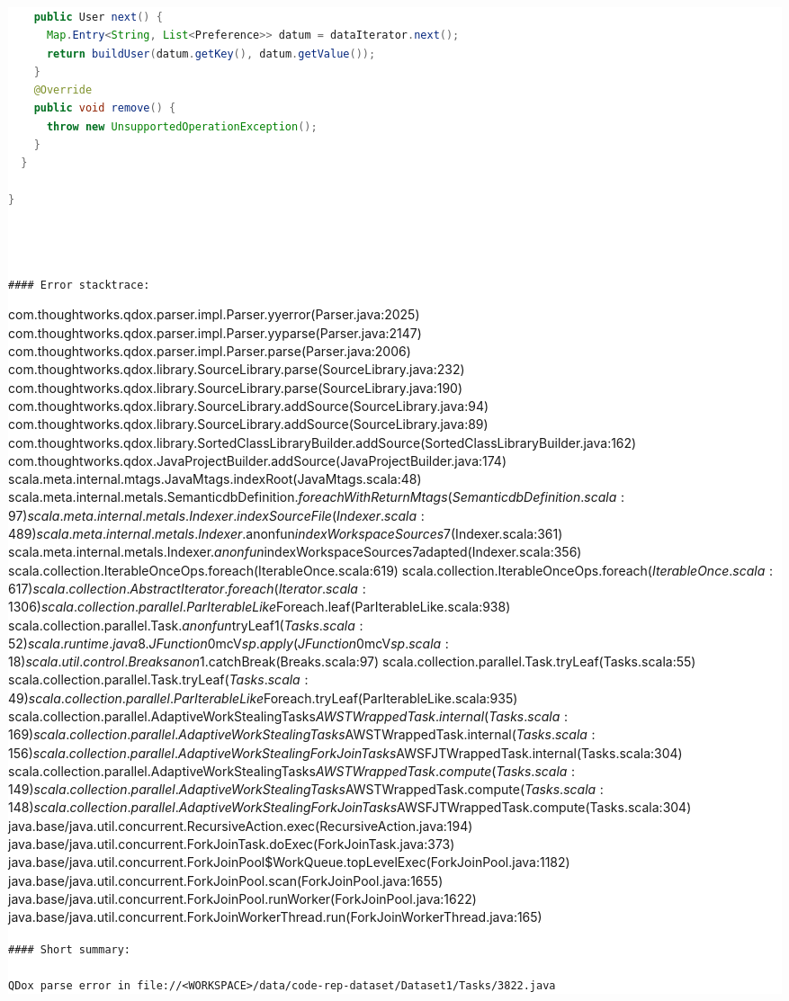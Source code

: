```java
    public User next() {
      Map.Entry<String, List<Preference>> datum = dataIterator.next();
      return buildUser(datum.getKey(), datum.getValue());
    }
    @Override
    public void remove() {
      throw new UnsupportedOperationException();
    }
  }

}
```

```



#### Error stacktrace:

```
com.thoughtworks.qdox.parser.impl.Parser.yyerror(Parser.java:2025)
	com.thoughtworks.qdox.parser.impl.Parser.yyparse(Parser.java:2147)
	com.thoughtworks.qdox.parser.impl.Parser.parse(Parser.java:2006)
	com.thoughtworks.qdox.library.SourceLibrary.parse(SourceLibrary.java:232)
	com.thoughtworks.qdox.library.SourceLibrary.parse(SourceLibrary.java:190)
	com.thoughtworks.qdox.library.SourceLibrary.addSource(SourceLibrary.java:94)
	com.thoughtworks.qdox.library.SourceLibrary.addSource(SourceLibrary.java:89)
	com.thoughtworks.qdox.library.SortedClassLibraryBuilder.addSource(SortedClassLibraryBuilder.java:162)
	com.thoughtworks.qdox.JavaProjectBuilder.addSource(JavaProjectBuilder.java:174)
	scala.meta.internal.mtags.JavaMtags.indexRoot(JavaMtags.scala:48)
	scala.meta.internal.metals.SemanticdbDefinition$.foreachWithReturnMtags(SemanticdbDefinition.scala:97)
	scala.meta.internal.metals.Indexer.indexSourceFile(Indexer.scala:489)
	scala.meta.internal.metals.Indexer.$anonfun$indexWorkspaceSources$7(Indexer.scala:361)
	scala.meta.internal.metals.Indexer.$anonfun$indexWorkspaceSources$7$adapted(Indexer.scala:356)
	scala.collection.IterableOnceOps.foreach(IterableOnce.scala:619)
	scala.collection.IterableOnceOps.foreach$(IterableOnce.scala:617)
	scala.collection.AbstractIterator.foreach(Iterator.scala:1306)
	scala.collection.parallel.ParIterableLike$Foreach.leaf(ParIterableLike.scala:938)
	scala.collection.parallel.Task.$anonfun$tryLeaf$1(Tasks.scala:52)
	scala.runtime.java8.JFunction0$mcV$sp.apply(JFunction0$mcV$sp.scala:18)
	scala.util.control.Breaks$$anon$1.catchBreak(Breaks.scala:97)
	scala.collection.parallel.Task.tryLeaf(Tasks.scala:55)
	scala.collection.parallel.Task.tryLeaf$(Tasks.scala:49)
	scala.collection.parallel.ParIterableLike$Foreach.tryLeaf(ParIterableLike.scala:935)
	scala.collection.parallel.AdaptiveWorkStealingTasks$AWSTWrappedTask.internal(Tasks.scala:169)
	scala.collection.parallel.AdaptiveWorkStealingTasks$AWSTWrappedTask.internal$(Tasks.scala:156)
	scala.collection.parallel.AdaptiveWorkStealingForkJoinTasks$AWSFJTWrappedTask.internal(Tasks.scala:304)
	scala.collection.parallel.AdaptiveWorkStealingTasks$AWSTWrappedTask.compute(Tasks.scala:149)
	scala.collection.parallel.AdaptiveWorkStealingTasks$AWSTWrappedTask.compute$(Tasks.scala:148)
	scala.collection.parallel.AdaptiveWorkStealingForkJoinTasks$AWSFJTWrappedTask.compute(Tasks.scala:304)
	java.base/java.util.concurrent.RecursiveAction.exec(RecursiveAction.java:194)
	java.base/java.util.concurrent.ForkJoinTask.doExec(ForkJoinTask.java:373)
	java.base/java.util.concurrent.ForkJoinPool$WorkQueue.topLevelExec(ForkJoinPool.java:1182)
	java.base/java.util.concurrent.ForkJoinPool.scan(ForkJoinPool.java:1655)
	java.base/java.util.concurrent.ForkJoinPool.runWorker(ForkJoinPool.java:1622)
	java.base/java.util.concurrent.ForkJoinWorkerThread.run(ForkJoinWorkerThread.java:165)
```
#### Short summary: 

QDox parse error in file://<WORKSPACE>/data/code-rep-dataset/Dataset1/Tasks/3822.java